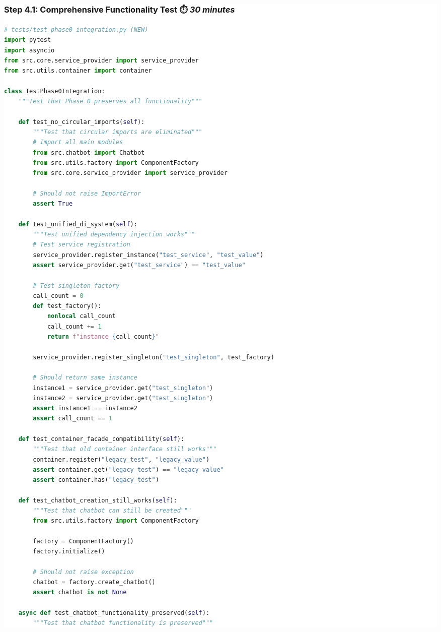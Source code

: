 ### **Step 4.1: Comprehensive Functionality Test** ⏱️ _30 minutes_

```python
# tests/test_phase0_integration.py (NEW)
import pytest
import asyncio
from src.core.service_provider import service_provider
from src.utils.container import container

class TestPhase0Integration:
    """Test that Phase 0 preserves all functionality"""

    def test_no_circular_imports(self):
        """Test that circular imports are eliminated"""
        # Import all main modules
        from src.chatbot import Chatbot
        from src.utils.factory import ComponentFactory
        from src.core.service_provider import service_provider

        # Should not raise ImportError
        assert True

    def test_unified_di_system(self):
        """Test unified dependency injection works"""
        # Test service registration
        service_provider.register_instance("test_service", "test_value")
        assert service_provider.get("test_service") == "test_value"

        # Test singleton factory
        call_count = 0
        def test_factory():
            nonlocal call_count
            call_count += 1
            return f"instance_{call_count}"

        service_provider.register_singleton("test_singleton", test_factory)

        # Should return same instance
        instance1 = service_provider.get("test_singleton")
        instance2 = service_provider.get("test_singleton")
        assert instance1 == instance2
        assert call_count == 1

    def test_container_facade_compatibility(self):
        """Test that old container interface still works"""
        container.register("legacy_test", "legacy_value")
        assert container.get("legacy_test") == "legacy_value"
        assert container.has("legacy_test")

    def test_chatbot_creation_still_works(self):
        """Test that chatbot can still be created"""
        from src.utils.factory import ComponentFactory

        factory = ComponentFactory()
        factory.initialize()

        # Should not raise exception
        chatbot = factory.create_chatbot()
        assert chatbot is not None

    async def test_chatbot_functionality_preserved(self):
        """Test that chatbot functionality is preserved"""
```